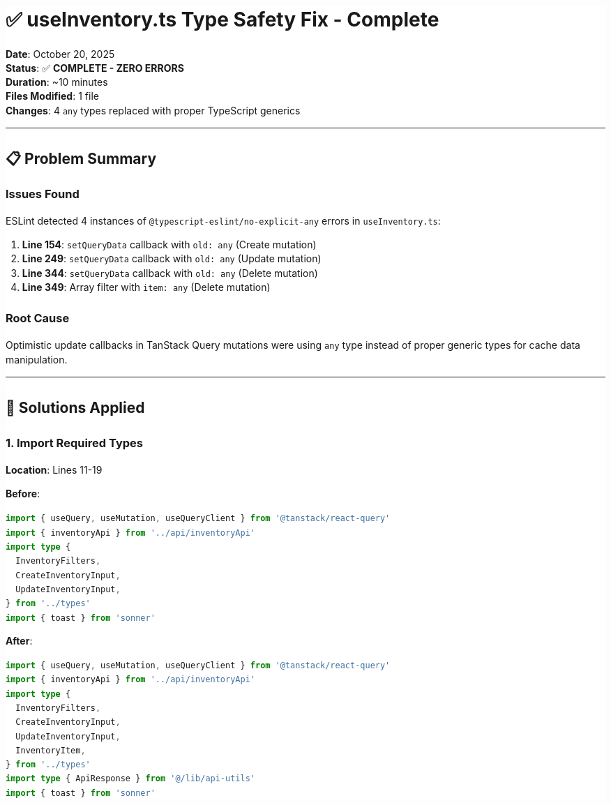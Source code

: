 # ✅ useInventory.ts Type Safety Fix - Complete

**Date**: October 20, 2025  
**Status**: ✅ **COMPLETE - ZERO ERRORS**  
**Duration**: ~10 minutes  
**Files Modified**: 1 file  
**Changes**: 4 `any` types replaced with proper TypeScript generics

---

## 📋 Problem Summary

### Issues Found
ESLint detected 4 instances of `@typescript-eslint/no-explicit-any` errors in `useInventory.ts`:

1. **Line 154**: `setQueryData` callback with `old: any` (Create mutation)
2. **Line 249**: `setQueryData` callback with `old: any` (Update mutation)
3. **Line 344**: `setQueryData` callback with `old: any` (Delete mutation)
4. **Line 349**: Array filter with `item: any` (Delete mutation)

### Root Cause
Optimistic update callbacks in TanStack Query mutations were using `any` type instead of proper generic types for cache data manipulation.

---

## 🔧 Solutions Applied

### 1. Import Required Types
**Location**: Lines 11-19

**Before**:
```typescript
import { useQuery, useMutation, useQueryClient } from '@tanstack/react-query'
import { inventoryApi } from '../api/inventoryApi'
import type {
  InventoryFilters,
  CreateInventoryInput,
  UpdateInventoryInput,
} from '../types'
import { toast } from 'sonner'
```

**After**:
```typescript
import { useQuery, useMutation, useQueryClient } from '@tanstack/react-query'
import { inventoryApi } from '../api/inventoryApi'
import type {
  InventoryFilters,
  CreateInventoryInput,
  UpdateInventoryInput,
  InventoryItem,
} from '../types'
import type { ApiResponse } from '@/lib/api-utils'
import { toast } from 'sonner'
```
